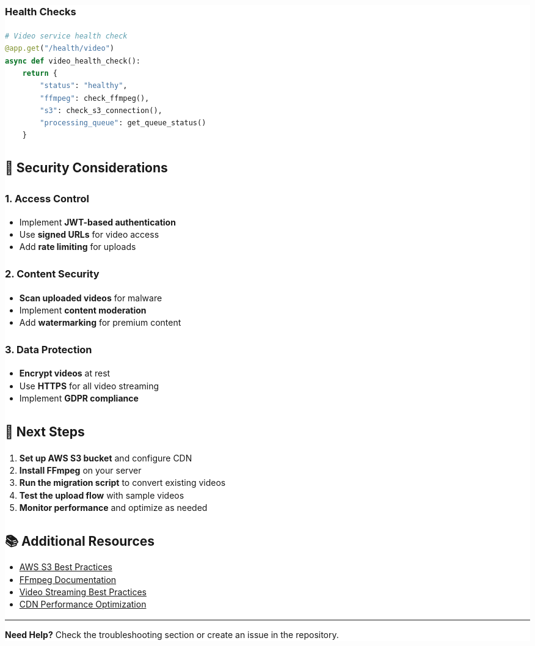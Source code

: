 ### Health Checks

```python
# Video service health check
@app.get("/health/video")
async def video_health_check():
    return {
        "status": "healthy",
        "ffmpeg": check_ffmpeg(),
        "s3": check_s3_connection(),
        "processing_queue": get_queue_status()
    }
```

## 🔐 Security Considerations

### 1. Access Control
- Implement **JWT-based authentication**
- Use **signed URLs** for video access
- Add **rate limiting** for uploads

### 2. Content Security
- **Scan uploaded videos** for malware
- Implement **content moderation**
- Add **watermarking** for premium content

### 3. Data Protection
- **Encrypt videos** at rest
- Use **HTTPS** for all video streaming
- Implement **GDPR compliance**

## 🎉 Next Steps

1. **Set up AWS S3 bucket** and configure CDN
2. **Install FFmpeg** on your server
3. **Run the migration script** to convert existing videos
4. **Test the upload flow** with sample videos
5. **Monitor performance** and optimize as needed

## 📚 Additional Resources

- [AWS S3 Best Practices](https://docs.aws.amazon.com/s3/latest/userguide/best-practices.html)
- [FFmpeg Documentation](https://ffmpeg.org/documentation.html)
- [Video Streaming Best Practices](https://developers.google.com/web/fundamentals/media)
- [CDN Performance Optimization](https://web.dev/fast/)

---

**Need Help?** Check the troubleshooting section or create an issue in the repository.
